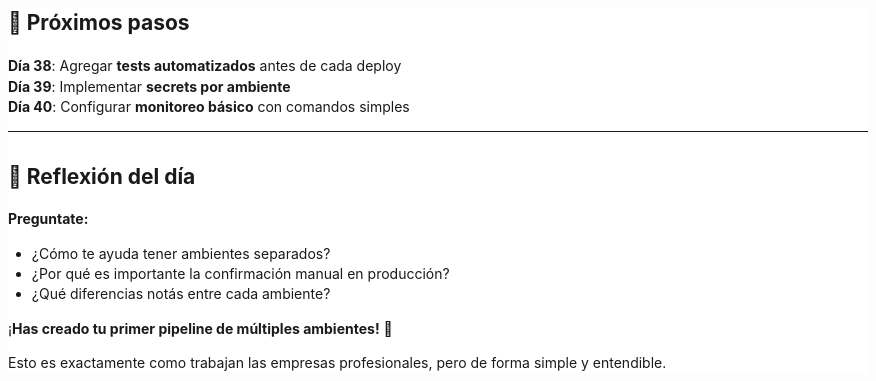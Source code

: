 
## 🚀 Próximos pasos

**Día 38**: Agregar **tests automatizados** antes de cada deploy  
**Día 39**: Implementar **secrets por ambiente**  
**Día 40**: Configurar **monitoreo básico** con comandos simples

---

## 🤔 Reflexión del día

**Preguntate:**
- ¿Cómo te ayuda tener ambientes separados?
- ¿Por qué es importante la confirmación manual en producción?
- ¿Qué diferencias notás entre cada ambiente?

¡**Has creado tu primer pipeline de múltiples ambientes!** 🎊

Esto es exactamente como trabajan las empresas profesionales, pero de forma simple y entendible.

